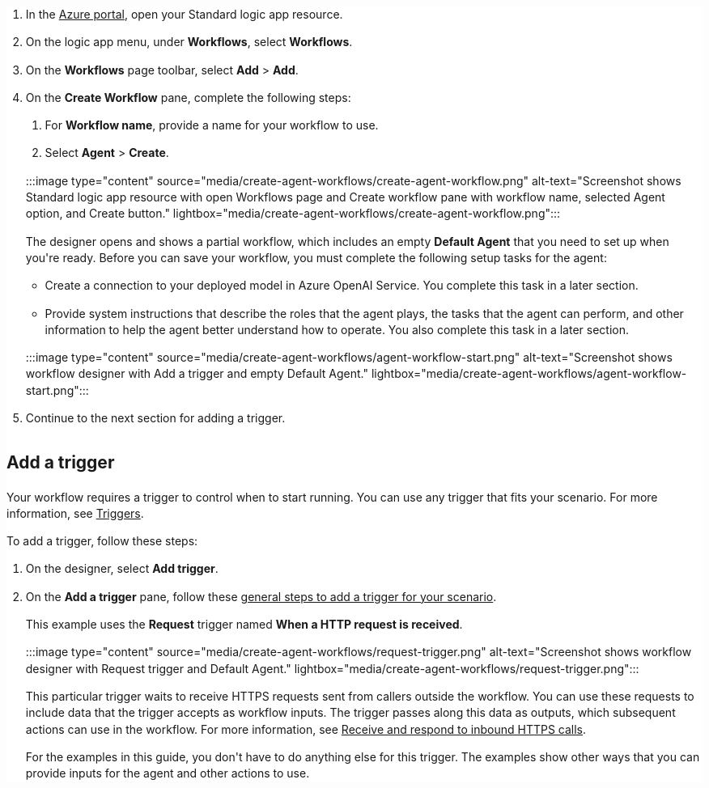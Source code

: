 1. In the [Azure portal](https://portal.azure.com), open your Standard logic app resource.

1. On the logic app menu, under **Workflows**, select **Workflows**.

1. On the **Workflows** page toolbar, select **Add** > **Add**.

1. On the **Create Workflow** pane, complete the following steps:

   1. For **Workflow name**, provide a name for your workflow to use.

   1. Select **Agent** > **Create**.

   :::image type="content" source="media/create-agent-workflows/create-agent-workflow.png" alt-text="Screenshot shows Standard logic app resource with open Workflows page and Create workflow pane with workflow name, selected Agent option, and Create button." lightbox="media/create-agent-workflows/create-agent-workflow.png":::

   The designer opens and shows a partial workflow, which includes an empty **Default Agent** that you need to set up when you're ready. Before you can save your workflow, you must complete the following setup tasks for the agent:

   - Create a connection to your deployed model in Azure OpenAI Service. You complete this task in a later section.

   - Provide system instructions that describe the roles that the agent plays, the tasks that the agent can perform, and other information to help the agent better understand how to operate. You also complete this task in a later section.

   :::image type="content" source="media/create-agent-workflows/agent-workflow-start.png" alt-text="Screenshot shows workflow designer with Add a trigger and empty Default Agent." lightbox="media/create-agent-workflows/agent-workflow-start.png":::

1. Continue to the next section for adding a trigger.

## Add a trigger

Your workflow requires a trigger to control when to start running. You can use any trigger that fits your scenario. For more information, see [Triggers](/azure/connectors/introduction#triggers).

To add a trigger, follow these steps:

1. On the designer, select **Add trigger**.

1. On the **Add a trigger** pane, follow these [general steps to add a trigger for your scenario](/azure/logic-apps/create-workflow-with-trigger-or-action?tabs=standard#add-trigger).

   This example uses the **Request** trigger named **When a HTTP request is received**.

   :::image type="content" source="media/create-agent-workflows/request-trigger.png" alt-text="Screenshot shows workflow designer with Request trigger and Default Agent." lightbox="media/create-agent-workflows/request-trigger.png":::

   This particular trigger waits to receive HTTPS requests sent from callers outside the workflow. You can use these requests to include data that the trigger accepts as workflow inputs. The trigger passes along this data as outputs, which subsequent actions can use in the workflow. For more information, see [Receive and respond to inbound HTTPS calls](/azure/connectors/connectors-native-reqres).

   For the examples in this guide, you don't have to do anything else for this trigger. The examples show other ways that you can provide inputs for the agent and other actions to use.
